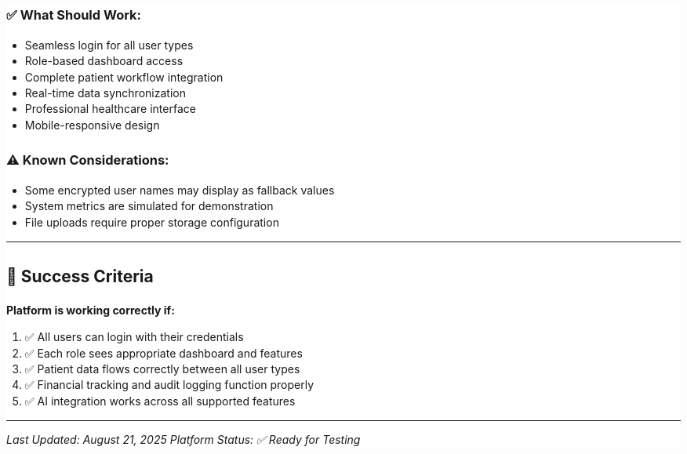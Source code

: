 ### ✅ **What Should Work:**
- Seamless login for all user types
- Role-based dashboard access
- Complete patient workflow integration
- Real-time data synchronization
- Professional healthcare interface
- Mobile-responsive design

### ⚠️ **Known Considerations:**
- Some encrypted user names may display as fallback values
- System metrics are simulated for demonstration
- File uploads require proper storage configuration

---

## 🎉 Success Criteria

**Platform is working correctly if:**
1. ✅ All users can login with their credentials
2. ✅ Each role sees appropriate dashboard and features
3. ✅ Patient data flows correctly between all user types
4. ✅ Financial tracking and audit logging function properly
5. ✅ AI integration works across all supported features

---

*Last Updated: August 21, 2025*
*Platform Status: ✅ Ready for Testing*
